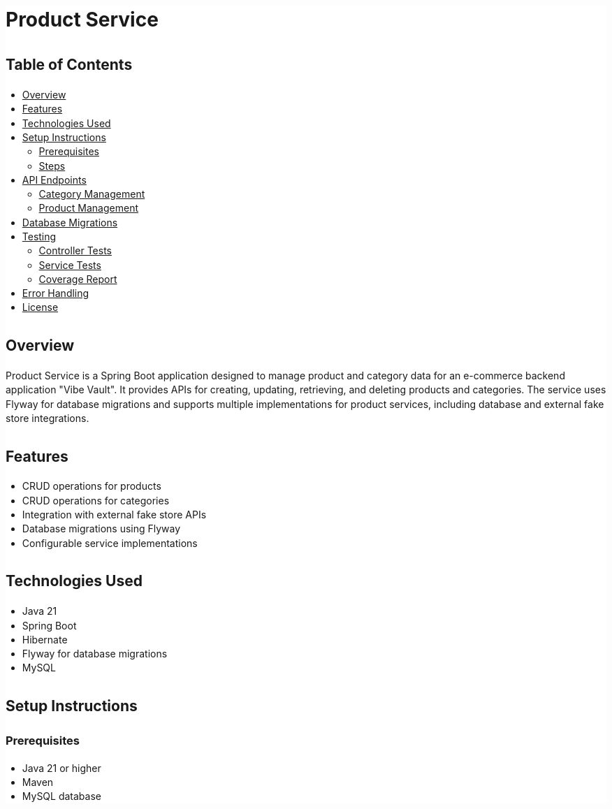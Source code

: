 # Product Service

## Table of Contents
- [Overview](#overview)
- [Features](#features)
- [Technologies Used](#technologies-used)
- [Setup Instructions](#setup-instructions)
  - [Prerequisites](#prerequisites)
  - [Steps](#steps)
- [API Endpoints](#api-endpoints)
  - [Category Management](#category-management)
  - [Product Management](#product-management)
- [Database Migrations](#database-migrations)
- [Testing](#testing)
  - [Controller Tests](#controller-tests)
  - [Service Tests](#service-tests)
  - [Coverage Report](#coverage-report)
- [Error Handling](#error-handling)
- [License](#license)

## Overview
Product Service is a Spring Boot application designed to manage product and category data for an e-commerce backend application "Vibe Vault". It provides APIs for creating, updating, retrieving, and deleting products and categories. The service uses Flyway for database migrations and supports multiple implementations for product services, including database and external fake store integrations.

## Features
- CRUD operations for products
- CRUD operations for categories
- Integration with external fake store APIs
- Database migrations using Flyway
- Configurable service implementations

## Technologies Used
- Java 21
- Spring Boot
- Hibernate
- Flyway for database migrations
- MySQL

## Setup Instructions

### Prerequisites
- Java 21 or higher
- Maven
- MySQL database
